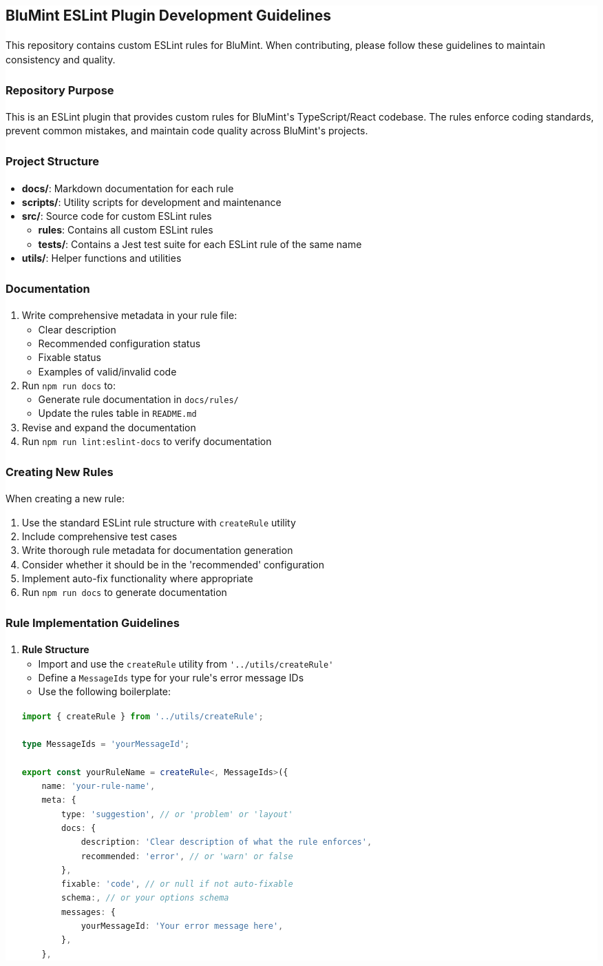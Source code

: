 ## BluMint ESLint Plugin Development Guidelines

This repository contains custom ESLint rules for BluMint. When contributing, please follow these guidelines to maintain consistency and quality.

### Repository Purpose
This is an ESLint plugin that provides custom rules for BluMint's TypeScript/React codebase. The rules enforce coding standards, prevent common mistakes, and maintain code quality across BluMint's projects.

### Project Structure
* **docs/**: Markdown documentation for each rule
* **scripts/**: Utility scripts for development and maintenance
* **src/**: Source code for custom ESLint rules
    * **rules**: Contains all custom ESLint rules
    * **tests/**: Contains a Jest test suite for each ESLint rule of the same name
* **utils/**: Helper functions and utilities

### Documentation
1. Write comprehensive metadata in your rule file:
    * Clear description
    * Recommended configuration status
    * Fixable status
    * Examples of valid/invalid code
2. Run `npm run docs` to:
    * Generate rule documentation in `docs/rules/`
    * Update the rules table in `README.md`
3. Revise and expand the documentation
4. Run `npm run lint:eslint-docs` to verify documentation

### Creating New Rules
When creating a new rule:
1. Use the standard ESLint rule structure with `createRule` utility
2. Include comprehensive test cases
3. Write thorough rule metadata for documentation generation
4. Consider whether it should be in the 'recommended' configuration
5. Implement auto-fix functionality where appropriate
6. Run `npm run docs` to generate documentation

### Rule Implementation Guidelines
1. **Rule Structure**
    * Import and use the `createRule` utility from `'../utils/createRule'`
    * Define a `MessageIds` type for your rule's error message IDs
    * Use the following boilerplate:
    ```typescript
    import { createRule } from '../utils/createRule';

    type MessageIds = 'yourMessageId';

    export const yourRuleName = createRule<, MessageIds>({
        name: 'your-rule-name',
        meta: {
            type: 'suggestion', // or 'problem' or 'layout'
            docs: {
                description: 'Clear description of what the rule enforces',
                recommended: 'error', // or 'warn' or false
            },
            fixable: 'code', // or null if not auto-fixable
            schema:, // or your options schema
            messages: {
                yourMessageId: 'Your error message here',
            },
        },